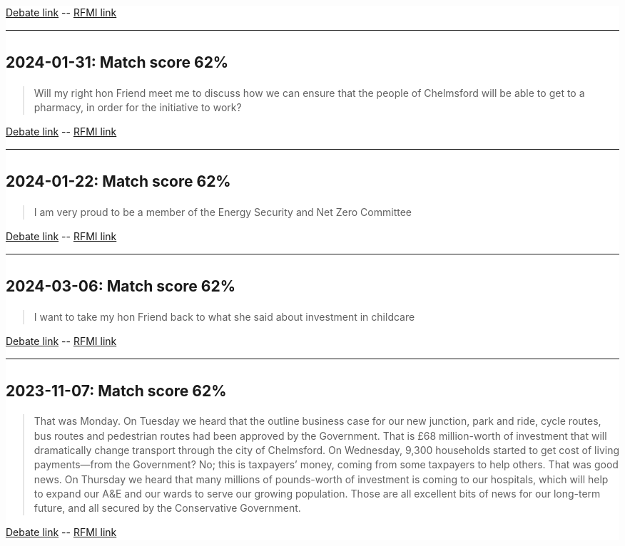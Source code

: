 [Debate link](https://www.theyworkforyou.com/debates/?id=2023-10-25c.813.6)  --  [RFMI link](https://www.theyworkforyou.com/mp/25614/register)


---



## 2024-01-31: Match score 62%

>Will my right hon Friend meet me to discuss how we can ensure that the people of Chelmsford will be able to get to a pharmacy, in order for the initiative to work?

[Debate link](https://www.theyworkforyou.com/debates/?id=2024-01-31d.874.0)  --  [RFMI link](https://www.theyworkforyou.com/mp/25614/register)


---



## 2024-01-22: Match score 62%

>I am very proud to be a member of the Energy Security and Net Zero Committee

[Debate link](https://www.theyworkforyou.com/debates/?id=2024-01-22d.83.0)  --  [RFMI link](https://www.theyworkforyou.com/mp/25614/register)


---



## 2024-03-06: Match score 62%

>I want to take my hon Friend back to what she said about investment in childcare

[Debate link](https://www.theyworkforyou.com/debates/?id=2024-03-06b.862.1)  --  [RFMI link](https://www.theyworkforyou.com/mp/25614/register)


---



## 2023-11-07: Match score 62%

>That was Monday. On Tuesday we heard that the outline business case for our new junction, park and ride, cycle routes, bus routes and pedestrian routes had been approved by the Government. That is £68 million-worth of investment that will dramatically change transport through the city of Chelmsford. On Wednesday, 9,300 households started to get cost of living payments—from the Government? No; this is taxpayers’ money, coming from some taxpayers to help others. That was good news. On Thursday we heard that many millions of pounds-worth of investment is coming to our hospitals, which will help to expand our A&E and our wards to serve our growing population. Those are all excellent bits of news for our long-term future, and all secured by the Conservative Government.

[Debate link](https://www.theyworkforyou.com/debates/?id=2023-11-07d.92.0)  --  [RFMI link](https://www.theyworkforyou.com/mp/25614/register)

